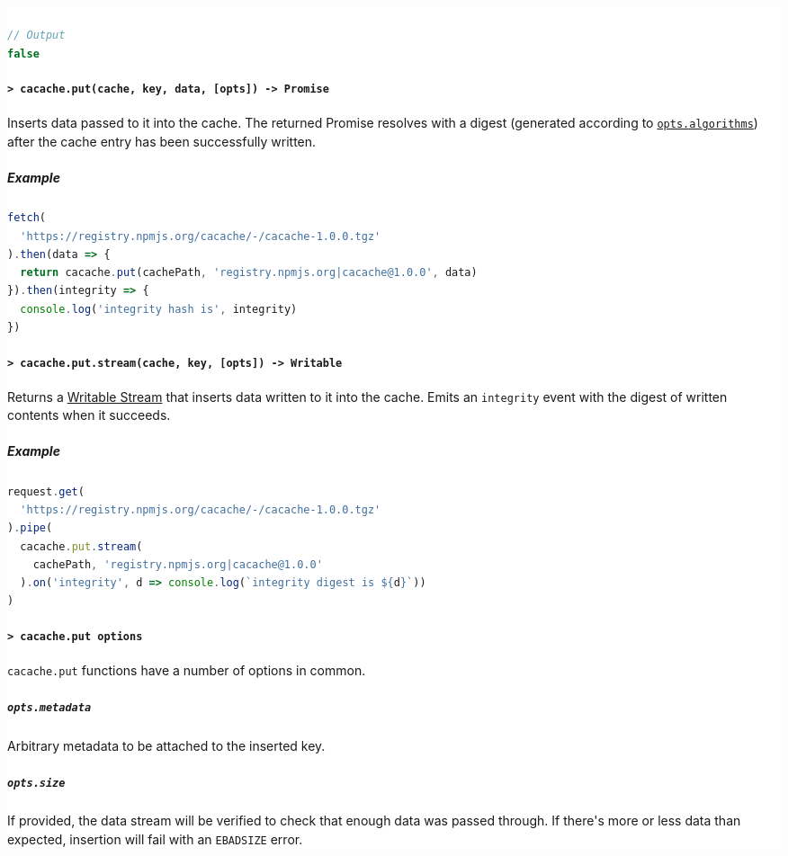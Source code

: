 ```javascript

// Output
false
```

#### <a name="put-data"></a> `> cacache.put(cache, key, data, [opts]) -> Promise`

Inserts data passed to it into the cache. The returned Promise resolves with a
digest (generated according to [`opts.algorithms`](#optsalgorithms)) after the
cache entry has been successfully written.

##### Example

```javascript
fetch(
  'https://registry.npmjs.org/cacache/-/cacache-1.0.0.tgz'
).then(data => {
  return cacache.put(cachePath, 'registry.npmjs.org|cacache@1.0.0', data)
}).then(integrity => {
  console.log('integrity hash is', integrity)
})
```

#### <a name="put-stream"></a> `> cacache.put.stream(cache, key, [opts]) -> Writable`

Returns a [Writable
Stream](https://nodejs.org/api/stream.html#stream_writable_streams) that inserts
data written to it into the cache. Emits an `integrity` event with the digest of
written contents when it succeeds.

##### Example

```javascript
request.get(
  'https://registry.npmjs.org/cacache/-/cacache-1.0.0.tgz'
).pipe(
  cacache.put.stream(
    cachePath, 'registry.npmjs.org|cacache@1.0.0'
  ).on('integrity', d => console.log(`integrity digest is ${d}`))
)
```

#### <a name="put-options"></a> `> cacache.put options`

`cacache.put` functions have a number of options in common.

##### `opts.metadata`

Arbitrary metadata to be attached to the inserted key.

##### `opts.size`

If provided, the data stream will be verified to check that enough data was
passed through. If there's more or less data than expected, insertion will fail
with an `EBADSIZE` error.
